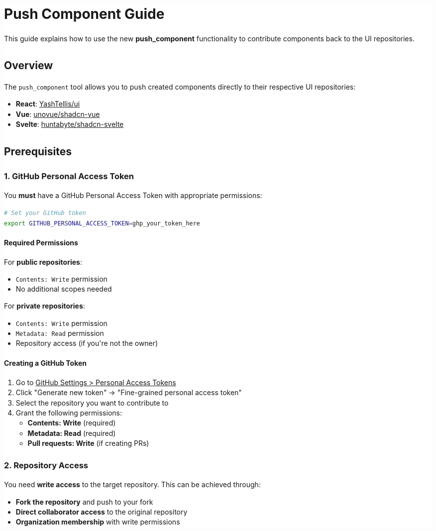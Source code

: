 # Push Component Guide

This guide explains how to use the new **push_component** functionality to contribute components back to the UI repositories.

## Overview

The `push_component` tool allows you to push created components directly to their respective UI repositories:
- **React**: [YashTellis/ui](https://github.com/YashTellis/ui)
- **Vue**: [unovue/shadcn-vue](https://github.com/unovue/shadcn-vue) 
- **Svelte**: [huntabyte/shadcn-svelte](https://github.com/huntabyte/shadcn-svelte)

## Prerequisites

### 1. GitHub Personal Access Token

You **must** have a GitHub Personal Access Token with appropriate permissions:

```bash
# Set your GitHub token
export GITHUB_PERSONAL_ACCESS_TOKEN=ghp_your_token_here
```

#### Required Permissions

For **public repositories**:
- `Contents: Write` permission
- No additional scopes needed

For **private repositories**:
- `Contents: Write` permission  
- `Metadata: Read` permission
- Repository access (if you're not the owner)

#### Creating a GitHub Token

1. Go to [GitHub Settings > Personal Access Tokens](https://github.com/settings/tokens)
2. Click "Generate new token" → "Fine-grained personal access token"
3. Select the repository you want to contribute to
4. Grant the following permissions:
   - **Contents: Write** (required)
   - **Metadata: Read** (required)
   - **Pull requests: Write** (if creating PRs)

### 2. Repository Access

You need **write access** to the target repository. This can be achieved through:
- **Fork the repository** and push to your fork
- **Direct collaborator access** to the original repository
- **Organization membership** with write permissions
